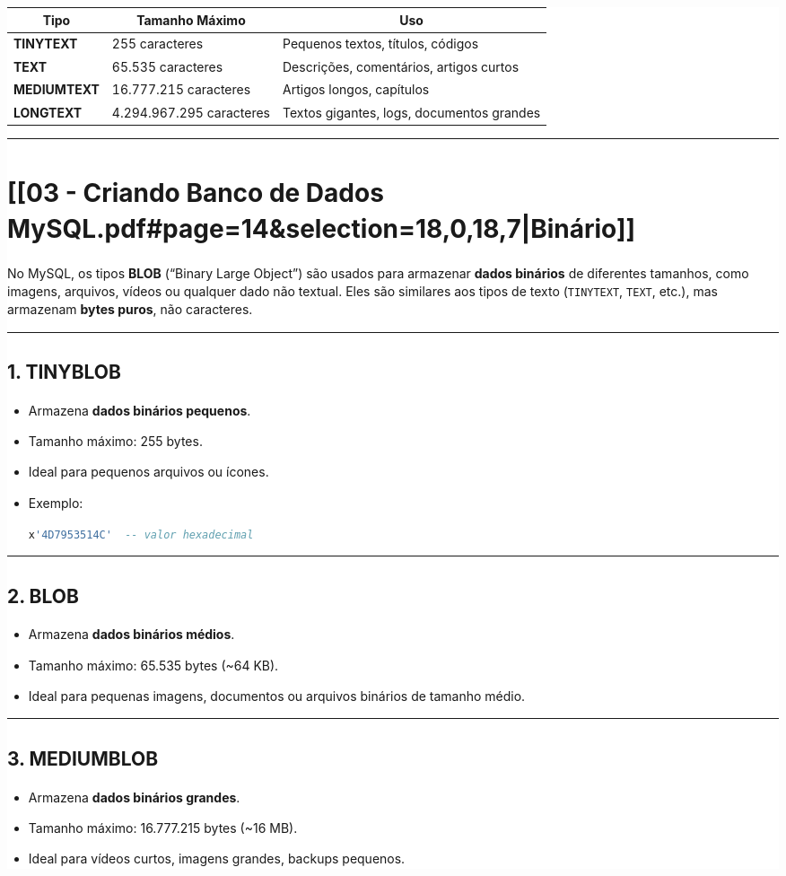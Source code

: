 |Tipo|Tamanho Máximo|Uso|
|---|---|---|
|**TINYTEXT**|255 caracteres|Pequenos textos, títulos, códigos|
|**TEXT**|65.535 caracteres|Descrições, comentários, artigos curtos|
|**MEDIUMTEXT**|16.777.215 caracteres|Artigos longos, capítulos|
|**LONGTEXT**|4.294.967.295 caracteres|Textos gigantes, logs, documentos grandes|

---
# [[03 - Criando Banco de Dados MySQL.pdf#page=14&selection=18,0,18,7|Binário]]

No MySQL, os tipos **BLOB** (“Binary Large Object”) são usados para armazenar **dados binários** de diferentes tamanhos, como imagens, arquivos, vídeos ou qualquer dado não textual. Eles são similares aos tipos de texto (`TINYTEXT`, `TEXT`, etc.), mas armazenam **bytes puros**, não caracteres.

---

## **1. TINYBLOB**

- Armazena **dados binários pequenos**.
    
- Tamanho máximo: 255 bytes.
    
- Ideal para pequenos arquivos ou ícones.
    
- Exemplo:
    
    ```sql
    x'4D7953514C'  -- valor hexadecimal
    ```
    

---

## **2. BLOB**

- Armazena **dados binários médios**.
    
- Tamanho máximo: 65.535 bytes (~64 KB).
    
- Ideal para pequenas imagens, documentos ou arquivos binários de tamanho médio.
    

---

## **3. MEDIUMBLOB**

- Armazena **dados binários grandes**.
    
- Tamanho máximo: 16.777.215 bytes (~16 MB).
    
- Ideal para vídeos curtos, imagens grandes, backups pequenos.
    